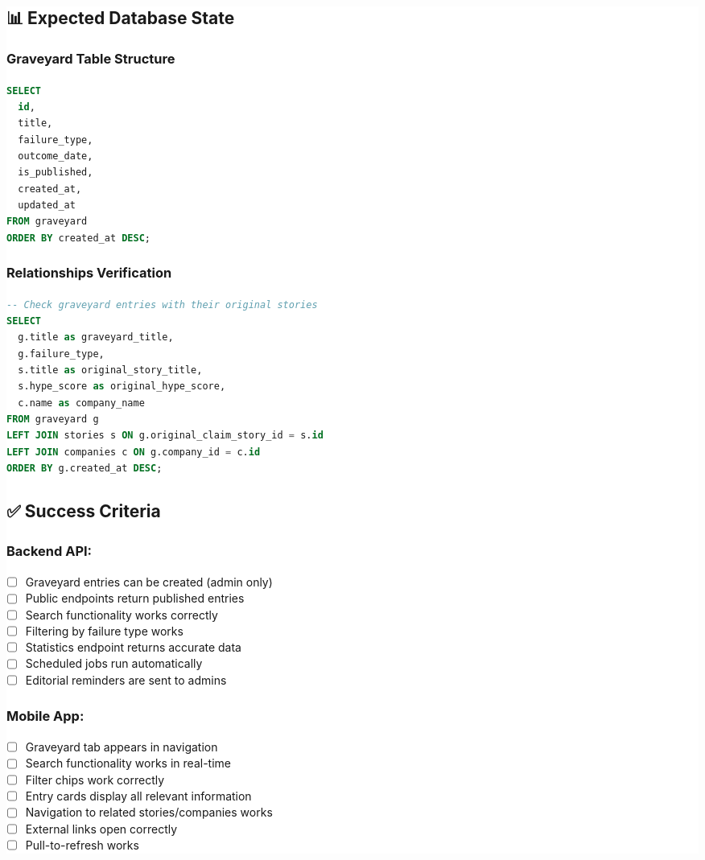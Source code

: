 ## 📊 **Expected Database State**

### Graveyard Table Structure

```sql
SELECT
  id,
  title,
  failure_type,
  outcome_date,
  is_published,
  created_at,
  updated_at
FROM graveyard
ORDER BY created_at DESC;
```

### Relationships Verification

```sql
-- Check graveyard entries with their original stories
SELECT
  g.title as graveyard_title,
  g.failure_type,
  s.title as original_story_title,
  s.hype_score as original_hype_score,
  c.name as company_name
FROM graveyard g
LEFT JOIN stories s ON g.original_claim_story_id = s.id
LEFT JOIN companies c ON g.company_id = c.id
ORDER BY g.created_at DESC;
```

## ✅ **Success Criteria**

### Backend API:

- [ ] Graveyard entries can be created (admin only)
- [ ] Public endpoints return published entries
- [ ] Search functionality works correctly
- [ ] Filtering by failure type works
- [ ] Statistics endpoint returns accurate data
- [ ] Scheduled jobs run automatically
- [ ] Editorial reminders are sent to admins

### Mobile App:

- [ ] Graveyard tab appears in navigation
- [ ] Search functionality works in real-time
- [ ] Filter chips work correctly
- [ ] Entry cards display all relevant information
- [ ] Navigation to related stories/companies works
- [ ] External links open correctly
- [ ] Pull-to-refresh works
